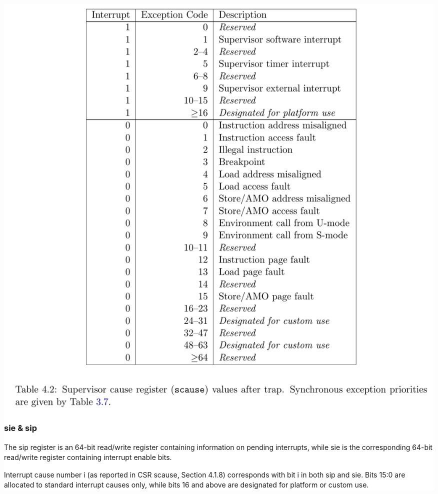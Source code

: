 ![alt text](../../assets/xv6lab-interrupts/scause-table.png)

### sie & sip

The sip register is an 64-bit read/write register containing information on pending interrupts,
while sie is the corresponding 64-bit read/write register containing interrupt enable bits.

Interrupt cause number i (as reported in CSR scause, Section 4.1.8) corresponds with bit i in both sip and sie. Bits 15:0 are allocated to standard interrupt causes only, while bits 16 and above are designated for platform or custom use.
